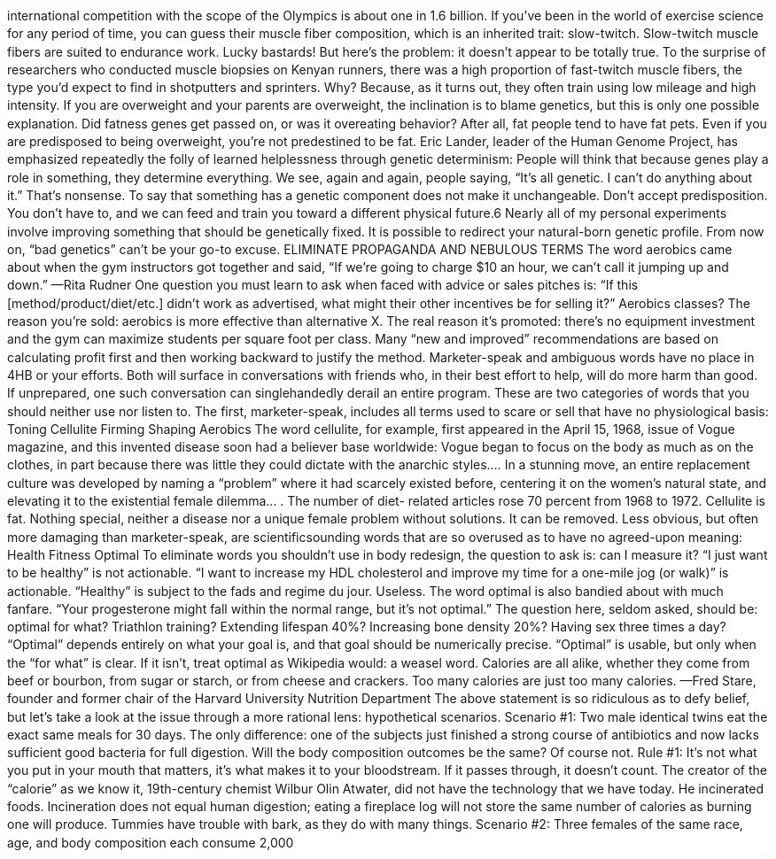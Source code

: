 international competition with the scope of the Olympics is about one in 1.6 billion. If you’ve been in the world of exercise science for any period of time, you can guess their muscle fiber composition, which is an inherited trait: slow-twitch. Slow-twitch muscle fibers are suited to endurance work. Lucky bastards! But here’s the problem: it doesn’t appear to be totally true. To the surprise of researchers who conducted muscle biopsies on Kenyan runners, there was a high proportion of fast-twitch muscle fibers, the type you’d expect to find in shotputters and sprinters. Why? Because, as it turns out, they often train using low mileage and high intensity. If you are overweight and your parents are overweight, the inclination is to blame genetics, but this is only one possible explanation. Did fatness genes get passed on, or was it overeating behavior? After all, fat people tend to have fat pets. Even if you are predisposed to being overweight, you’re not predestined to be fat. Eric Lander, leader of the Human Genome Project, has emphasized repeatedly the folly of learned helplessness through genetic determinism: People will think that because genes play a role in something, they determine everything. We see, again and again, people saying, “It’s all genetic. I can’t do anything about it.” That’s nonsense. To say that something has a genetic component does not make it unchangeable. Don’t accept predisposition. You don’t have to, and we can feed and train you toward a different physical future.6 Nearly all of my personal experiments involve improving something that should be genetically fixed. It is possible to redirect your natural-born genetic profile. From now on, “bad genetics” can’t be your go-to excuse. ELIMINATE PROPAGANDA AND NEBULOUS TERMS The word aerobics came about when the gym instructors got together and said, “If we’re going to charge $10 an hour, we can’t call it jumping up and down.” —Rita Rudner One question you must learn to ask when faced with advice or sales pitches is: “If this [method/product/diet/etc.] didn’t work as advertised, what might their other incentives be for selling it?” Aerobics classes? The reason you’re sold: aerobics is more effective than alternative X. The real reason it’s promoted: there’s no equipment investment and the gym can maximize students per square foot per class. Many “new and improved” recommendations are based on calculating profit first and then working backward to justify the method. Marketer-speak and ambiguous words have no place in 4HB or your efforts. Both will surface in conversations with friends who, in their best effort to help, will do more harm than good. If unprepared, one such conversation can singlehandedly derail an entire program. These are two categories of words that you should neither use nor listen to. The first, marketer-speak, includes all terms used to scare or sell that have no physiological basis: Toning Cellulite Firming Shaping Aerobics The word cellulite, for example, first appeared in the April 15, 1968, issue of Vogue magazine, and this invented disease soon had a believer base worldwide: Vogue began to focus on the body as much as on the clothes, in part because there was little they could dictate with the anarchic styles.… In a stunning move, an entire replacement culture was developed by naming a “problem” where it had scarcely existed before, centering it on the women’s natural state, and elevating it to the existential female dilemma… . The number of diet- related articles rose 70 percent from 1968 to 1972. Cellulite is fat. Nothing special, neither a disease nor a unique female problem without solutions. It can be removed. Less obvious, but often more damaging than marketer-speak, are scientificsounding words that are so overused as to have no agreed-upon meaning: Health Fitness Optimal To eliminate words you shouldn’t use in body redesign, the question to ask is: can I measure it? “I just want to be healthy” is not actionable. “I want to increase my HDL cholesterol and improve my time for a one-mile jog (or walk)” is actionable. “Healthy” is subject to the fads and regime du jour. Useless. The word optimal is also bandied about with much fanfare. “Your progesterone might fall within the normal range, but it’s not optimal.” The question here, seldom asked, should be: optimal for what? Triathlon training? Extending lifespan 40%? Increasing bone density 20%? Having sex three times a day? “Optimal” depends entirely on what your goal is, and that goal should be numerically precise. “Optimal” is usable, but only when the “for what” is clear. If it isn’t, treat optimal as Wikipedia would: a weasel word. Calories are all alike, whether they come from beef or bourbon, from sugar or starch, or from cheese and crackers. Too many calories are just too many calories. —Fred Stare, founder and former chair of the Harvard University Nutrition Department The above statement is so ridiculous as to defy belief, but let’s take a look at the issue through a more rational lens: hypothetical scenarios. Scenario #1: Two male identical twins eat the exact same meals for 30 days. The only difference: one of the subjects just finished a strong course of antibiotics and now lacks sufficient good bacteria for full digestion. Will the body composition outcomes be the same? Of course not. Rule #1: It’s not what you put in your mouth that matters, it’s what makes it to your bloodstream. If it passes through, it doesn’t count. The creator of the “calorie” as we know it, 19th-century chemist Wilbur Olin Atwater, did not have the technology that we have today. He incinerated foods. Incineration does not equal human digestion; eating a fireplace log will not store the same number of calories as burning one will produce. Tummies have trouble with bark, as they do with many things. Scenario #2: Three females of the same race, age, and body composition each consume 2,000